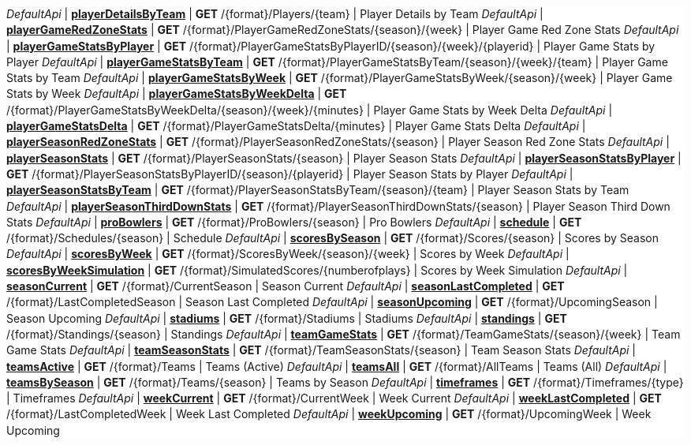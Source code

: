 *DefaultApi* | [**playerDetailsByTeam**](docs/Api/DefaultApi.md#playerdetailsbyteam) | **GET** /{format}/Players/{team} | Player Details by Team
*DefaultApi* | [**playerGameRedZoneStats**](docs/Api/DefaultApi.md#playergameredzonestats) | **GET** /{format}/PlayerGameRedZoneStats/{season}/{week} | Player Game Red Zone Stats
*DefaultApi* | [**playerGameStatsByPlayer**](docs/Api/DefaultApi.md#playergamestatsbyplayer) | **GET** /{format}/PlayerGameStatsByPlayerID/{season}/{week}/{playerid} | Player Game Stats by Player
*DefaultApi* | [**playerGameStatsByTeam**](docs/Api/DefaultApi.md#playergamestatsbyteam) | **GET** /{format}/PlayerGameStatsByTeam/{season}/{week}/{team} | Player Game Stats by Team
*DefaultApi* | [**playerGameStatsByWeek**](docs/Api/DefaultApi.md#playergamestatsbyweek) | **GET** /{format}/PlayerGameStatsByWeek/{season}/{week} | Player Game Stats by Week
*DefaultApi* | [**playerGameStatsByWeekDelta**](docs/Api/DefaultApi.md#playergamestatsbyweekdelta) | **GET** /{format}/PlayerGameStatsByWeekDelta/{season}/{week}/{minutes} | Player Game Stats by Week Delta
*DefaultApi* | [**playerGameStatsDelta**](docs/Api/DefaultApi.md#playergamestatsdelta) | **GET** /{format}/PlayerGameStatsDelta/{minutes} | Player Game Stats Delta
*DefaultApi* | [**playerSeasonRedZoneStats**](docs/Api/DefaultApi.md#playerseasonredzonestats) | **GET** /{format}/PlayerSeasonRedZoneStats/{season} | Player Season Red Zone Stats
*DefaultApi* | [**playerSeasonStats**](docs/Api/DefaultApi.md#playerseasonstats) | **GET** /{format}/PlayerSeasonStats/{season} | Player Season Stats
*DefaultApi* | [**playerSeasonStatsByPlayer**](docs/Api/DefaultApi.md#playerseasonstatsbyplayer) | **GET** /{format}/PlayerSeasonStatsByPlayerID/{season}/{playerid} | Player Season Stats by Player
*DefaultApi* | [**playerSeasonStatsByTeam**](docs/Api/DefaultApi.md#playerseasonstatsbyteam) | **GET** /{format}/PlayerSeasonStatsByTeam/{season}/{team} | Player Season Stats by Team
*DefaultApi* | [**playerSeasonThirdDownStats**](docs/Api/DefaultApi.md#playerseasonthirddownstats) | **GET** /{format}/PlayerSeasonThirdDownStats/{season} | Player Season Third Down Stats
*DefaultApi* | [**proBowlers**](docs/Api/DefaultApi.md#probowlers) | **GET** /{format}/ProBowlers/{season} | Pro Bowlers
*DefaultApi* | [**schedule**](docs/Api/DefaultApi.md#schedule) | **GET** /{format}/Schedules/{season} | Schedule
*DefaultApi* | [**scoresBySeason**](docs/Api/DefaultApi.md#scoresbyseason) | **GET** /{format}/Scores/{season} | Scores by Season
*DefaultApi* | [**scoresByWeek**](docs/Api/DefaultApi.md#scoresbyweek) | **GET** /{format}/ScoresByWeek/{season}/{week} | Scores by Week
*DefaultApi* | [**scoresByWeekSimulation**](docs/Api/DefaultApi.md#scoresbyweeksimulation) | **GET** /{format}/SimulatedScores/{numberofplays} | Scores by Week Simulation
*DefaultApi* | [**seasonCurrent**](docs/Api/DefaultApi.md#seasoncurrent) | **GET** /{format}/CurrentSeason | Season Current
*DefaultApi* | [**seasonLastCompleted**](docs/Api/DefaultApi.md#seasonlastcompleted) | **GET** /{format}/LastCompletedSeason | Season Last Completed
*DefaultApi* | [**seasonUpcoming**](docs/Api/DefaultApi.md#seasonupcoming) | **GET** /{format}/UpcomingSeason | Season Upcoming
*DefaultApi* | [**stadiums**](docs/Api/DefaultApi.md#stadiums) | **GET** /{format}/Stadiums | Stadiums
*DefaultApi* | [**standings**](docs/Api/DefaultApi.md#standings) | **GET** /{format}/Standings/{season} | Standings
*DefaultApi* | [**teamGameStats**](docs/Api/DefaultApi.md#teamgamestats) | **GET** /{format}/TeamGameStats/{season}/{week} | Team Game Stats
*DefaultApi* | [**teamSeasonStats**](docs/Api/DefaultApi.md#teamseasonstats) | **GET** /{format}/TeamSeasonStats/{season} | Team Season Stats
*DefaultApi* | [**teamsActive**](docs/Api/DefaultApi.md#teamsactive) | **GET** /{format}/Teams | Teams (Active)
*DefaultApi* | [**teamsAll**](docs/Api/DefaultApi.md#teamsall) | **GET** /{format}/AllTeams | Teams (All)
*DefaultApi* | [**teamsBySeason**](docs/Api/DefaultApi.md#teamsbyseason) | **GET** /{format}/Teams/{season} | Teams by Season
*DefaultApi* | [**timeframes**](docs/Api/DefaultApi.md#timeframes) | **GET** /{format}/Timeframes/{type} | Timeframes
*DefaultApi* | [**weekCurrent**](docs/Api/DefaultApi.md#weekcurrent) | **GET** /{format}/CurrentWeek | Week Current
*DefaultApi* | [**weekLastCompleted**](docs/Api/DefaultApi.md#weeklastcompleted) | **GET** /{format}/LastCompletedWeek | Week Last Completed
*DefaultApi* | [**weekUpcoming**](docs/Api/DefaultApi.md#weekupcoming) | **GET** /{format}/UpcomingWeek | Week Upcoming
